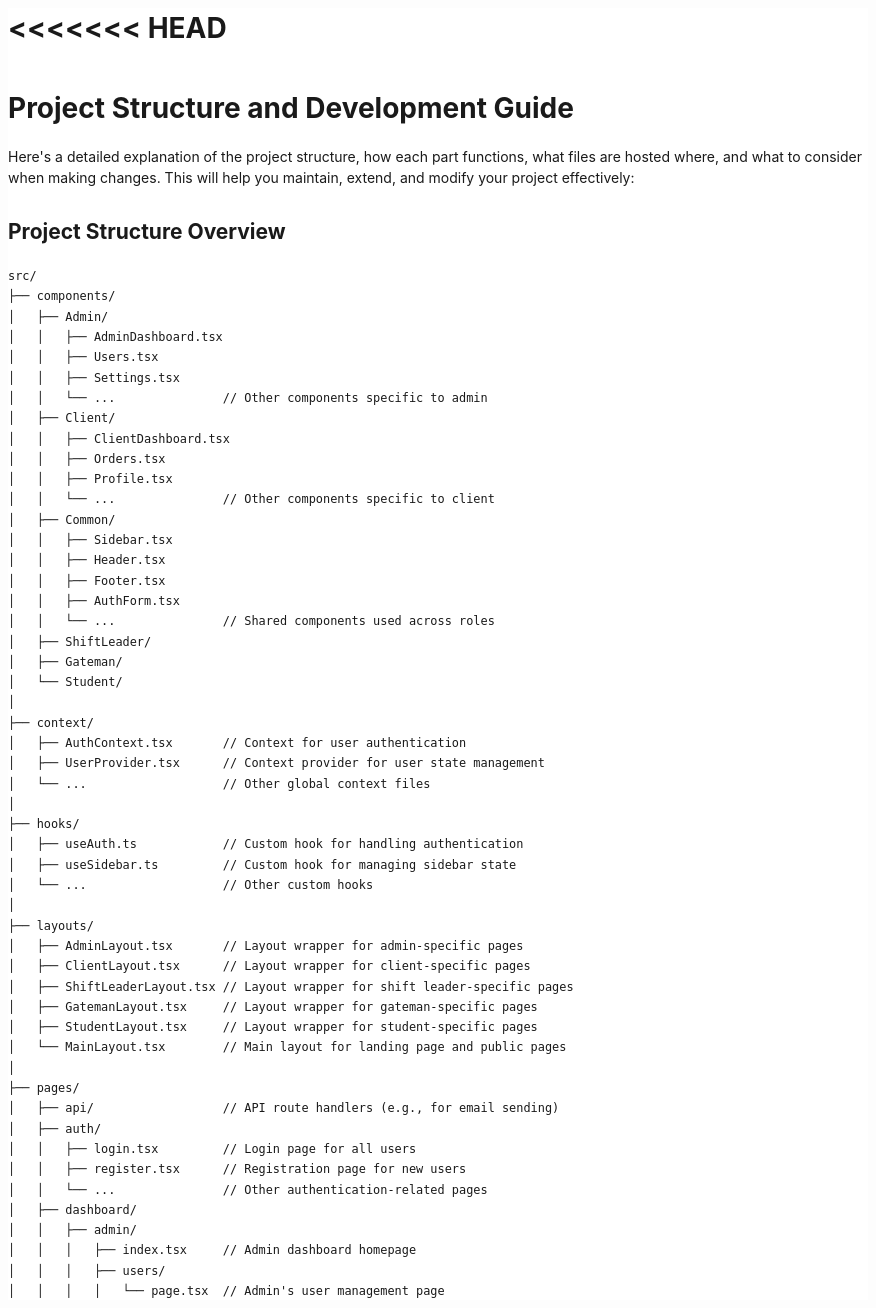 <<<<<<< HEAD
=======
# Project Structure and Development Guide

Here's a detailed explanation of the project structure, how each part functions, what files are hosted where, and what to consider when making changes. This will help you maintain, extend, and modify your project effectively:

## Project Structure Overview

```
src/
├── components/
│   ├── Admin/
│   │   ├── AdminDashboard.tsx
│   │   ├── Users.tsx
│   │   ├── Settings.tsx
│   │   └── ...               // Other components specific to admin
│   ├── Client/
│   │   ├── ClientDashboard.tsx
│   │   ├── Orders.tsx
│   │   ├── Profile.tsx
│   │   └── ...               // Other components specific to client
│   ├── Common/
│   │   ├── Sidebar.tsx
│   │   ├── Header.tsx
│   │   ├── Footer.tsx
│   │   ├── AuthForm.tsx
│   │   └── ...               // Shared components used across roles
│   ├── ShiftLeader/
│   ├── Gateman/
│   └── Student/
│
├── context/
│   ├── AuthContext.tsx       // Context for user authentication
│   ├── UserProvider.tsx      // Context provider for user state management
│   └── ...                   // Other global context files
│
├── hooks/
│   ├── useAuth.ts            // Custom hook for handling authentication
│   ├── useSidebar.ts         // Custom hook for managing sidebar state
│   └── ...                   // Other custom hooks
│
├── layouts/
│   ├── AdminLayout.tsx       // Layout wrapper for admin-specific pages
│   ├── ClientLayout.tsx      // Layout wrapper for client-specific pages
│   ├── ShiftLeaderLayout.tsx // Layout wrapper for shift leader-specific pages
│   ├── GatemanLayout.tsx     // Layout wrapper for gateman-specific pages
│   ├── StudentLayout.tsx     // Layout wrapper for student-specific pages
│   └── MainLayout.tsx        // Main layout for landing page and public pages
│
├── pages/
│   ├── api/                  // API route handlers (e.g., for email sending)
│   ├── auth/
│   │   ├── login.tsx         // Login page for all users
│   │   ├── register.tsx      // Registration page for new users
│   │   └── ...               // Other authentication-related pages
│   ├── dashboard/
│   │   ├── admin/
│   │   │   ├── index.tsx     // Admin dashboard homepage
│   │   │   ├── users/
│   │   │   │   └── page.tsx  // Admin's user management page
```